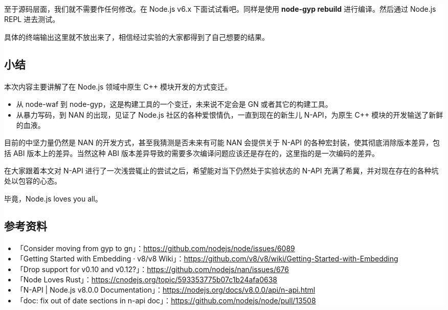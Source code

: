 至于源码层面，我们就不需要作任何修改。在 Node.js v6.x 下面试试看吧。同样是使用 **node-gyp rebuild** 进行编译。然后通过 Node.js REPL 进去测试。

具体的终端输出这里就不放出来了，相信经过实验的大家都得到了自己想要的结果。

## 小结

本次内容主要讲解了在 Node.js 领域中原生 C++ 模块开发的方式变迁。

+ 从 node-waf 到 node-gyp，这是构建工具的一个变迁，未来说不定会是 GN 或者其它的构建工具。
+ 从暴力写码，到 NAN 的出现，见证了 Node.js 社区的各种爱恨情仇，一直到现在的新生儿 N-API，为原生 C++ 模块的开发输送了新鲜的血液。

目前的中坚力量仍然是 NAN 的开发方式，甚至我猜测是否未来有可能 NAN 会提供关于 N-API 的各种宏封装，使其彻底消除版本差异，包括 ABI 版本上的差异。当然这种 ABI 版本差异导致的需要多次编译问题应该还是存在的，这里指的是一次编码的差异。

在大家跟着本文对 N-API 进行了一次浅尝辄止的尝试之后，希望能对当下仍然处于实验状态的 N-API 充满了希冀，并对现在存在的各种坑处以包容的心态。

毕竟，Node.js loves you all。

## 参考资料

+ 「Consider moving from gyp to gn」：https://github.com/nodejs/node/issues/6089
+ 「Getting Started with Embedding · v8/v8 Wiki」：https://github.com/v8/v8/wiki/Getting-Started-with-Embedding
+ 「Drop support for v0.10 and v0.12?」：https://github.com/nodejs/nan/issues/676
+ 「Node Loves Rust」：https://cnodejs.org/topic/593353775b07c1b24afa0638
+ 「N-API | Node.js v8.0.0 Documentation」：https://nodejs.org/docs/v8.0.0/api/n-api.html
+ 「doc: fix out of date sections in n-api doc」：https://github.com/nodejs/node/pull/13508

[^1]: 用于定义某种文件类型的特殊标识，详见 https://en.wikipedia.org/wiki/Magic_number_(programming)
[^2]: 代码参见 https://github.com/nodejs/node/blob/v6.9.4/src/node.cc#L2427-L2502
[^3]: 年久失修，当前 NPM 上搜索到的 node-waf 已经不是当年的了，不过这个是 Waf 的官方仓库 https://github.com/waf-project/waf。
[^4]: 全称 Generate Your Projects，是谷歌开发的一套构建系统，未尽事宜详询 https://gyp.gsrc.io。
[^5]: GYP 的配置文件的后缀就是 *.gyp 或者 *.gypi 等，是个类 JSON 文件。
[^6]: GN 是谷歌开发的相较于 GYP 更新更快的一套构建工具，可以参考 https://chromium.googlesource.com/chromium/src/tools/gn/+/HEAD/docs/quick_start.md
[^7]: 让垃圾回收机制来管理 JavaScript 对象生命周期的一种类，即 HandleScope，在我的新书中将会有详解。
[^8]: Node.js 的异步事件循环支撑者，详询 http://www.libuv.org/
[^9]: 详情请查看 node-api 这个包，https://github.com/nodejs/node-api
